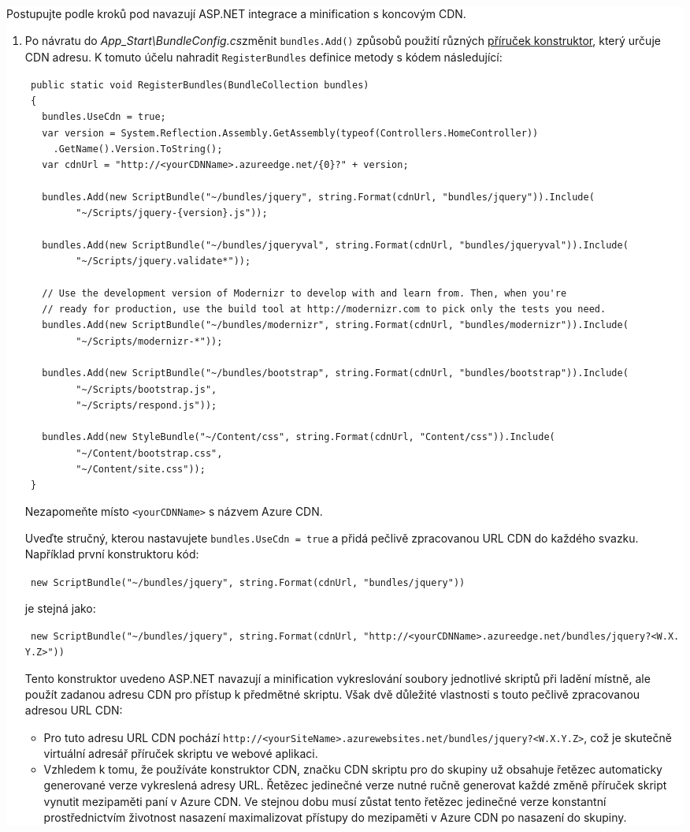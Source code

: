 Postupujte podle kroků pod navazují ASP.NET integrace a minification s koncovým CDN.

1. Po návratu do *App_Start\BundleConfig.cs*změnit `bundles.Add()` způsobů použití různých [příruček konstruktor](http://msdn.microsoft.com/library/jj646464.aspx), který určuje CDN adresu. K tomuto účelu nahradit `RegisterBundles` definice metody s kódem následující:  
    
        public static void RegisterBundles(BundleCollection bundles)
        {
          bundles.UseCdn = true;
          var version = System.Reflection.Assembly.GetAssembly(typeof(Controllers.HomeController))
            .GetName().Version.ToString();
          var cdnUrl = "http://<yourCDNName>.azureedge.net/{0}?" + version;

          bundles.Add(new ScriptBundle("~/bundles/jquery", string.Format(cdnUrl, "bundles/jquery")).Include(
                "~/Scripts/jquery-{version}.js"));

          bundles.Add(new ScriptBundle("~/bundles/jqueryval", string.Format(cdnUrl, "bundles/jqueryval")).Include(
                "~/Scripts/jquery.validate*"));

          // Use the development version of Modernizr to develop with and learn from. Then, when you're
          // ready for production, use the build tool at http://modernizr.com to pick only the tests you need.
          bundles.Add(new ScriptBundle("~/bundles/modernizr", string.Format(cdnUrl, "bundles/modernizr")).Include(
                "~/Scripts/modernizr-*"));

          bundles.Add(new ScriptBundle("~/bundles/bootstrap", string.Format(cdnUrl, "bundles/bootstrap")).Include(
                "~/Scripts/bootstrap.js",
                "~/Scripts/respond.js"));

          bundles.Add(new StyleBundle("~/Content/css", string.Format(cdnUrl, "Content/css")).Include(
                "~/Content/bootstrap.css",
                "~/Content/site.css"));
        }


    Nezapomeňte místo `<yourCDNName>` s názvem Azure CDN.

    Uveďte stručný, kterou nastavujete `bundles.UseCdn = true` a přidá pečlivě zpracovanou URL CDN do každého svazku. Například první konstruktoru kód:

        new ScriptBundle("~/bundles/jquery", string.Format(cdnUrl, "bundles/jquery"))

    je stejná jako: 

        new ScriptBundle("~/bundles/jquery", string.Format(cdnUrl, "http://<yourCDNName>.azureedge.net/bundles/jquery?<W.X.Y.Z>"))

    Tento konstruktor uvedeno ASP.NET navazují a minification vykreslování soubory jednotlivé skriptů při ladění místně, ale použít zadanou adresu CDN pro přístup k předmětné skriptu. Však dvě důležité vlastnosti s touto pečlivě zpracovanou adresou URL CDN:
    
    - Pro tuto adresu URL CDN pochází `http://<yourSiteName>.azurewebsites.net/bundles/jquery?<W.X.Y.Z>`, což je skutečně virtuální adresář příruček skriptu ve webové aplikaci.
    - Vzhledem k tomu, že používáte konstruktor CDN, značku CDN skriptu pro do skupiny už obsahuje řetězec automaticky generované verze vykreslená adresy URL. Řetězec jedinečné verze nutné ručně generovat každé změně příruček skript vynutit mezipaměti paní v Azure CDN. Ve stejnou dobu musí zůstat tento řetězec jedinečné verze konstantní prostřednictvím životnost nasazení maximalizovat přístupy do mezipaměti v Azure CDN po nasazení do skupiny.
